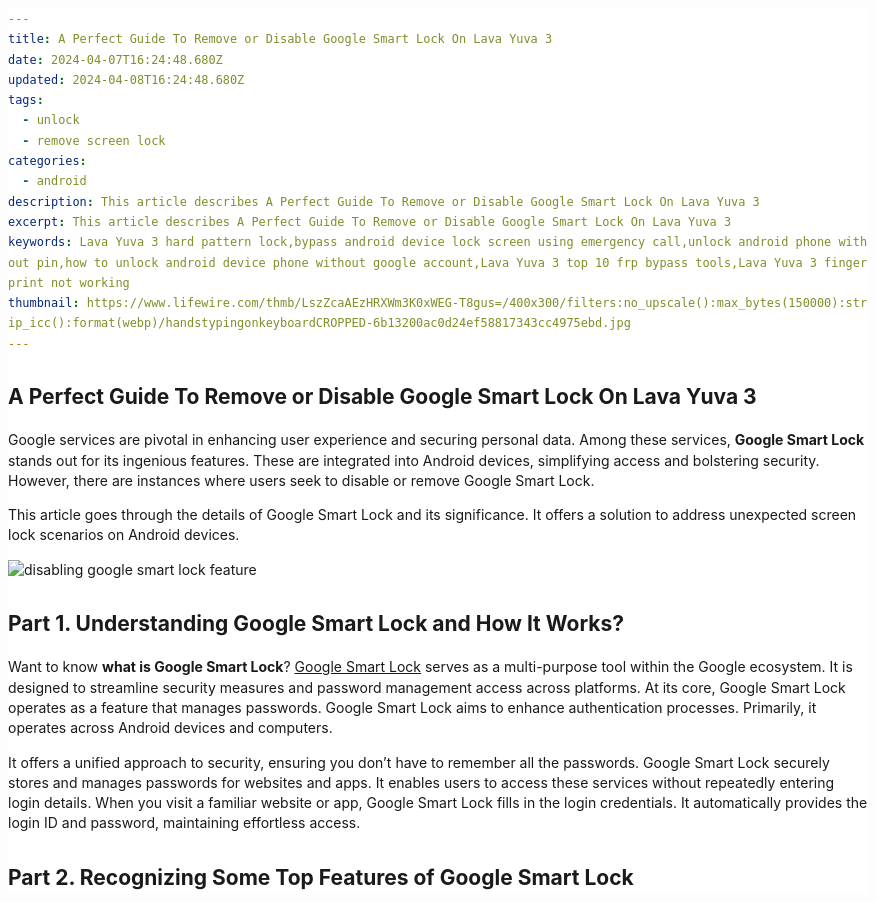 ```yaml
---
title: A Perfect Guide To Remove or Disable Google Smart Lock On Lava Yuva 3
date: 2024-04-07T16:24:48.680Z
updated: 2024-04-08T16:24:48.680Z
tags: 
  - unlock
  - remove screen lock
categories:
  - android
description: This article describes A Perfect Guide To Remove or Disable Google Smart Lock On Lava Yuva 3
excerpt: This article describes A Perfect Guide To Remove or Disable Google Smart Lock On Lava Yuva 3
keywords: Lava Yuva 3 hard pattern lock,bypass android device lock screen using emergency call,unlock android phone without pin,how to unlock android device phone without google account,Lava Yuva 3 top 10 frp bypass tools,Lava Yuva 3 fingerprint not working
thumbnail: https://www.lifewire.com/thmb/LszZcaAEzHRXWm3K0xWEG-T8gus=/400x300/filters:no_upscale():max_bytes(150000):strip_icc():format(webp)/handstypingonkeyboardCROPPED-6b13200ac0d24ef58817343cc4975ebd.jpg
---
```


## A Perfect Guide To Remove or Disable Google Smart Lock On Lava Yuva 3

Google services are pivotal in enhancing user experience and securing personal data. Among these services, **Google Smart Lock** stands out for its ingenious features. These are integrated into Android devices, simplifying access and bolstering security. However, there are instances where users seek to disable or remove Google Smart Lock.

This article goes through the details of Google Smart Lock and its significance. It offers a solution to address unexpected screen lock scenarios on Android devices.

![disabling google smart lock feature](https://images.wondershare.com/drfone/article/2024/01/guide-to-remove-or-disable-google-smart-lock-1.jpg)

## Part 1. Understanding Google Smart Lock and How It Works?

Want to know **what is Google Smart Lock**? [Google Smart Lock](https://get.google.com/smartlock/) serves as a multi-purpose tool within the Google ecosystem. It is designed to streamline security measures and password management access across platforms. At its core, Google Smart Lock operates as a feature that manages passwords. Google Smart Lock aims to enhance authentication processes. Primarily, it operates across Android devices and computers.

It offers a unified approach to security, ensuring you don’t have to remember all the passwords. Google Smart Lock securely stores and manages passwords for websites and apps. It enables users to access these services without repeatedly entering login details. When you visit a familiar website or app, Google Smart Lock fills in the login credentials. It automatically provides the login ID and password, maintaining effortless access.

## Part 2. Recognizing Some Top Features of Google Smart Lock
